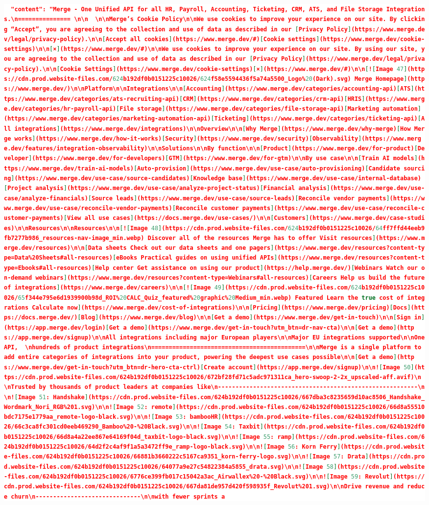 ```json
  "content": "Merge - One Unified API for all HR, Payroll, Accounting, Ticketing, CRM, ATS, and File Storage Integrations.\n=============== \n\n  \n\nMerge’s Cookie Policy\n\nWe use cookies to improve your experience on our site. By clicking “Accept”, you are agreeing to the collection and use of data as described in our [Privacy Policy](https://www.merge.dev/legal/privacy-policy).\n\n[Accept all cookies](https://www.merge.dev/#)[Cookie settings](https://www.merge.dev/cookie-settings)\n\n[×](https://www.merge.dev/#)\n\nWe use cookies to improve your experience on our site. By using our site, you are agreeing to the collection and use of data as described in our [Privacy Policy](https://www.merge.dev/legal/privacy-policy).\n\n[Cookie Settings](https://www.merge.dev/cookie-settings)[×](https://www.merge.dev/#)\n\n[![Image 47](https://cdn.prod.website-files.com/624b192df0b0151225c10026/624f58e5594436f5a74a5500_Logo%20(Dark).svg) Merge Homepage](https://www.merge.dev/)\n\nPlatform\n\nIntegrations\n\n[Accounting](https://www.merge.dev/categories/accounting-api)[ATS](https://www.merge.dev/categories/ats-recruiting-api)[CRM](https://www.merge.dev/categories/crm-api)[HRIS](https://www.merge.dev/categories/hr-payroll-api)[File storage](https://www.merge.dev/categories/file-storage-api)[Marketing automation](https://www.merge.dev/categories/marketing-automation-api)[Ticketing](https://www.merge.dev/categories/ticketing-api)[All integrations](https://www.merge.dev/integrations)\n\nOverview\n\n[Why Merge](https://www.merge.dev/why-merge)[How Merge works](https://www.merge.dev/how-it-works)[Security](https://www.merge.dev/security)[Observability](https://www.merge.dev/features/integration-observability)\n\nSolutions\n\nBy function\n\n[Product](https://www.merge.dev/for-product)[Developer](https://www.merge.dev/for-developers)[GTM](https://www.merge.dev/for-gtm)\n\nBy use case\n\n[Train AI models](https://www.merge.dev/train-ai-models)[Auto-provision](https://www.merge.dev/use-case/auto-provisioning)[Candidate sourcing](https://www.merge.dev/use-case/source-candidates)[Knowledge base](https://www.merge.dev/use-case/internal-database)[Project analysis](https://www.merge.dev/use-case/analyze-project-status)[Financial analysis](https://www.merge.dev/use-case/analyze-financials)[Source leads](https://www.merge.dev/use-case/source-leads)[Reconcile vendor payments](https://www.merge.dev/use-case/reconcile-vendor-payments)[Reconcile customer payments](https://www.merge.dev/use-case/reconcile-customer-payments)[View all use cases](https://docs.merge.dev/use-cases/)\n\n[Customers](https://www.merge.dev/case-studies)\n\nResources\n\nResources\n\n[![Image 48](https://cdn.prod.website-files.com/624b192df0b0151225c10026/64ff7ffd44eeb9fb7277b986_resources-nav-image_min.webp) Discover all of the resources Merge has to offer Visit resources](https://www.merge.dev/resources)\n\n[Data sheets Check out our data sheets and one pagers](https://www.merge.dev/resources?content-type=Data%20Sheets#all-resources)[eBooks Practical guides on using unified APIs](https://www.merge.dev/resources?content-type=Ebooks#all-resources)[Help center Get assistance on using our product](https://help.merge.dev/)[Webinars Watch our on-demand webinars](https://www.merge.dev/resources?content-type=Webinars#all-resources)[Careers Help us build the future of integrations](https://www.merge.dev/careers)\n\n[![Image 49](https://cdn.prod.website-files.com/624b192df0b0151225c10026/65f344e795e6d1939900b98d_ROI%20CALC_Quiz_featured%20graphic%20Medium_min.webp) Featured Learn the true cost of integrations Calculate now](https://www.merge.dev/cost-of-integrations)\n\n[Pricing](https://www.merge.dev/pricing)[Docs](https://docs.merge.dev/)[Blog](https://www.merge.dev/blog)\n\n[Get a demo](https://www.merge.dev/get-in-touch)\n\n[Sign in](https://app.merge.dev/login)[Get a demo](https://www.merge.dev/get-in-touch?utm_btn=dr-nav-cta)\n\n[Get a demo](https://app.merge.dev/signup)\n\nAll integrations including major European players\n\nMajor EU integrations supported\n\nOne API,  \n‍hundreds of product integrations\n============================================\n\nMerge is a single platform to add entire categories of integrations into your product, powering the deepest use cases possible\n\n[Get a demo](https://www.merge.dev/get-in-touch?utm_btn=dr-hero-cta-ctrl)[Create account](https://app.merge.dev/signup)\n\n![Image 50](https://cdn.prod.website-files.com/624b192df0b0151225c10026/672bf28fd71c5adc971311ca_hero-swoop-2-2x_upscaled-aff.avif)\n\nTrusted by thousands of product leaders at companies like\n---------------------------------------------------------\n\n![Image 51: Handshake](https://cdn.prod.website-files.com/624b192df0b0151225c10026/667dba3c8235659d10ac8506_Handshake_Wordmark_Nori_RGB%201.svg)\n\n![Image 52: remote](https://cdn.prod.website-files.com/624b192df0b0151225c10026/66d8a55510bdc7175e1779aa_remote-logo-black.svg)\n\n![Image 53: bambooHR](https://cdn.prod.website-files.com/624b192df0b0151225c10026/66c3ca8fc301cd0eeb469290_Bamboo%20-%20Black.svg)\n\n![Image 54: Taxbit](https://cdn.prod.website-files.com/624b192df0b0151225c10026/66d8a4a22ee867e64169f04d_taxbit-logo-black.svg)\n\n![Image 55: ramp](https://cdn.prod.website-files.com/624b192df0b0151225c10026/64d2f2c4af9f1a5a3472ff9e_ramp-logo-black.svg)\n\n![Image 56: Korn Ferry](https://cdn.prod.website-files.com/624b192df0b0151225c10026/66881b3660222c5167ca9351_korn-ferry-logo.svg)\n\n![Image 57: Drata](https://cdn.prod.website-files.com/624b192df0b0151225c10026/64077a9e27c54822384a5855_drata.svg)\n\n![Image 58](https://cdn.prod.website-files.com/624b192df0b0151225c10026/6776ce399fb017c15042a3ac_Airwallex%20-%20Black.svg)\n\n![Image 59: Revolut](https://cdn.prod.website-files.com/624b192df0b0151225c10026/667da81de957d420f598935f_Revolut%201.svg)\n\nDrive revenue and reduce churn\n------------------------------\n\nwith fewer sprints a
```